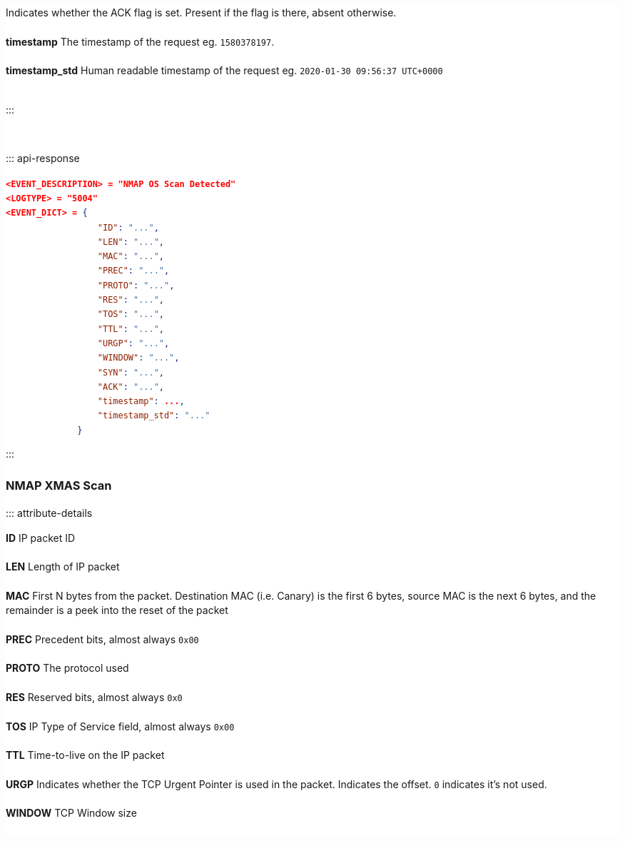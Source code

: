 Indicates whether the ACK flag is set. Present if the flag is there, absent otherwise. <br><br>
**timestamp** 
The timestamp of the request eg. `1580378197`.<br><br>
**timestamp_std** 
Human readable timestamp of the request eg. `2020-01-30 09:56:37 UTC+0000`<br><br>

:::

  </div>
  <div class="example-content">

<br>

:::  api-response 
``` json
<EVENT_DESCRIPTION> = "NMAP OS Scan Detected"
<LOGTYPE> = "5004"
<EVENT_DICT> = {
                  "ID": "...",                 
                  "LEN": "...",                
                  "MAC": "...",                
                  "PREC": "...",               
                  "PROTO": "...",            
                  "RES": "...",                
                  "TOS": "...",                
                  "TTL": "...",                
                  "URGP": "...",               
                  "WINDOW": "...",             
                  "SYN": "...",                
                  "ACK": "...",                
                  "timestamp": ...,            
                  "timestamp_std": "..."       
              }
```
:::
  </div>
</div> 

### NMAP XMAS Scan
<div class="section-container">
  <div class="details-content">

::: attribute-details

**ID** 
IP packet ID <br><br>
**LEN** 
Length of IP packet <br><br>
**MAC** 
First N bytes from the packet. Destination MAC (i.e. Canary) is the first 6 bytes, source MAC is the next 6 bytes, and the remainder is a peek into the reset of the packet <br><br>
**PREC** 
Precedent bits, almost always `0x00` <br><br>
**PROTO** 
The protocol used <br><br>
**RES** 
Reserved bits, almost always `0x0`  <br><br>
**TOS** 
IP Type of Service field, almost always `0x00` <br><br>
**TTL** 
Time-to-live on the IP packet <br><br>
**URGP** 
Indicates whether the TCP Urgent Pointer is used in the packet. Indicates the offset. `0` indicates it’s not used. <br><br>
**WINDOW** 
TCP Window size  <br><br>
